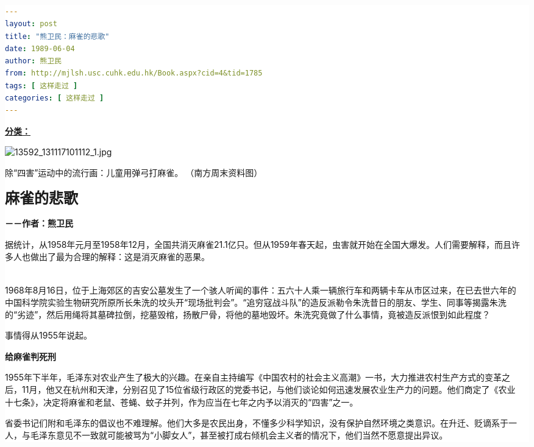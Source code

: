 ```yaml
---
layout: post
title: "熊卫民：麻雀的悲歌"
date: 1989-06-04
author: 熊卫民
from: http://mjlsh.usc.cuhk.edu.hk/Book.aspx?cid=4&tid=1785
tags: [ 这样走过 ]
categories: [ 这样走过 ]
---
```


<div style="margin: 15px 10px 10px 0px;">
 <div>
  <span id="ctl00_ContentPlaceHolder1_chapter1_SubjectLabel" style="font-weight:bold;text-decoration:underline;">
   分类：
  </span>
 </div>
 <p>
  <img align="top" alt="13592_131117101112_1.jpg" border="0" height="530" src="http://mjlsh.usc.cuhk.edu.hk/medias/contents/1785/13592_131117101112_1.jpg" width="400"/>
 </p>
 <p>
  除“四害”运动中的流行画：儿童用弹弓打麻雀。 （南方周末资料图）
 </p>
 <p>
  <strong>
   <font size="5">
    麻雀的悲歌
   </font>
  </strong>
 </p>
 <p>
  <strong>
   －－作者：熊卫民
  </strong>
 </p>
 <p>
  据统计，从1958年元月至1958年12月，全国共消灭麻雀21.1亿只。但从1959年春天起，虫害就开始在全国大爆发。人们需要解释，而且许多人也做出了最为合理的解释：这是消灭麻雀的恶果。
 </p>
 <p>
  <br/>
  1968年8月16日，位于上海郊区的吉安公墓发生了一个骇人听闻的事件：五六十人乘一辆旅行车和两辆卡车从市区过来，在已去世六年的中国科学院实验生物研究所原所长朱洗的坟头开“现场批判会”。“追穷寇战斗队”的造反派勒令朱洗昔日的朋友、学生、同事等揭露朱洗的“劣迹”，然后用绳将其墓碑拉倒，挖墓毁棺，扬散尸骨，将他的墓地毁坏。朱洗究竟做了什么事情，竟被造反派恨到如此程度？
 </p>
 <p>
  事情得从1955年说起。
 </p>
 <p>
  <strong>
   给麻雀判死刑
  </strong>
 </p>
 <p>
  1955年下半年，毛泽东对农业产生了极大的兴趣。在亲自主持编写《中国农村的社会主义高潮》一书，大力推进农村生产方式的变革之后，11月，他又在杭州和天津，分别召见了15位省级行政区的党委书记，与他们谈论如何迅速发展农业生产力的问题。他们商定了《农业十七条》，决定将麻雀和老鼠、苍蝇、蚊子并列，作为应当在七年之内予以消灭的“四害”之一。
 </p>
 <p>
  省委书记们附和毛泽东的倡议也不难理解。他们大多是农民出身，不懂多少科学知识，没有保护自然环境之类意识。在升迁、贬谪系于一人，与毛泽东意见不一致就可能被骂为“小脚女人”，甚至被打成右倾机会主义者的情况下，他们当然不愿意提出异议。
 </p>
 <p>